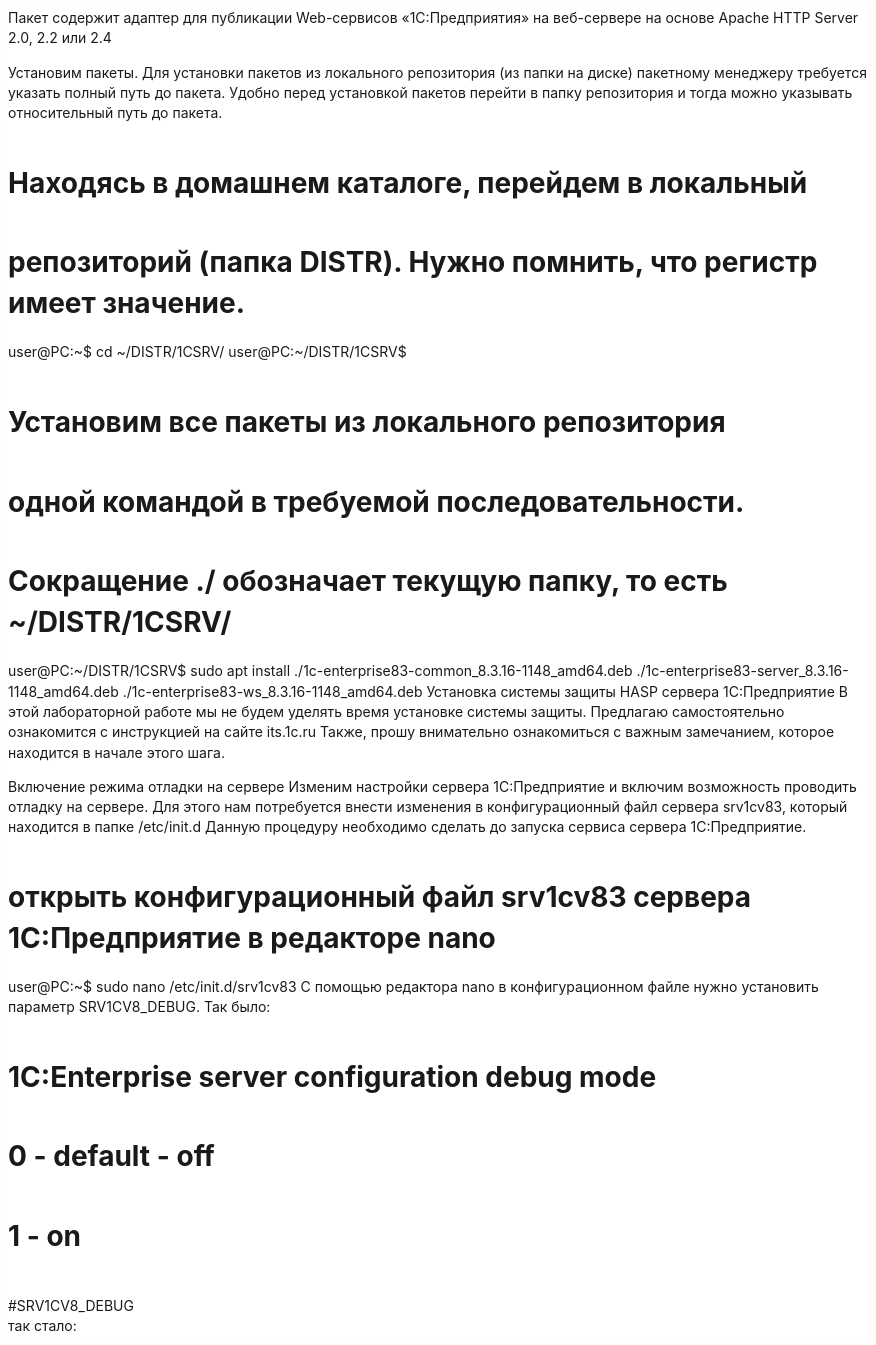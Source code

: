 Пакет содержит адаптер для публикации Web-сервисов «1С:Предприятия» на веб-сервере на основе Apache HTTP Server 2.0, 2.2 или 2.4

Установим пакеты. Для установки пакетов из локального репозитория (из папки на диске) пакетному менеджеру требуется указать полный путь до пакета. Удобно перед установкой пакетов перейти в папку репозитория и тогда можно указывать относительный путь до пакета.

# Находясь в домашнем каталоге, перейдем в локальный
# репозиторий (папка DISTR). Нужно помнить, что регистр имеет значение.
user@PC:~$ cd ~/DISTR/1CSRV/
user@PC:~/DISTR/1CSRV$

# Установим все пакеты из локального репозитория 
# одной командой в требуемой последовательности.
# Сокращение ./ обозначает текущую папку, то есть ~/DISTR/1CSRV/
user@PC:~/DISTR/1CSRV$ sudo apt install ./1c-enterprise83-common_8.3.16-1148_amd64.deb ./1c-enterprise83-server_8.3.16-1148_amd64.deb ./1c-enterprise83-ws_8.3.16-1148_amd64.deb
Установка системы защиты HASP сервера 1С:Предприятие
В этой лабораторной работе мы не будем уделять время установке системы защиты. Предлагаю самостоятельно ознакомится с инструкцией на сайте its.1c.ru Также, прошу внимательно ознакомиться с важным замечанием, которое находится в начале этого шага.

Включение режима отладки на сервере
Изменим настройки сервера 1С:Предприятие и включим возможность проводить отладку на сервере. Для этого нам потребуется внести изменения в конфигурационный файл сервера srv1cv83, который находится в папке /etc/init.d Данную процедуру необходимо сделать до запуска сервиса сервера 1С:Предприятие.

# открыть конфигурационный файл srv1cv83 сервера 1С:Предприятие в редакторе nano
user@PC:~$ sudo nano /etc/init.d/srv1cv83
С помощью редактора nano в конфигурационном файле нужно установить параметр SRV1CV8_DEBUG. Так было:

# 1C:Enterprise server configuration debug mode
# 0 - default - off                           
# 1 - on                                      
#                                              
#SRV1CV8_DEBUG  
так стало:
